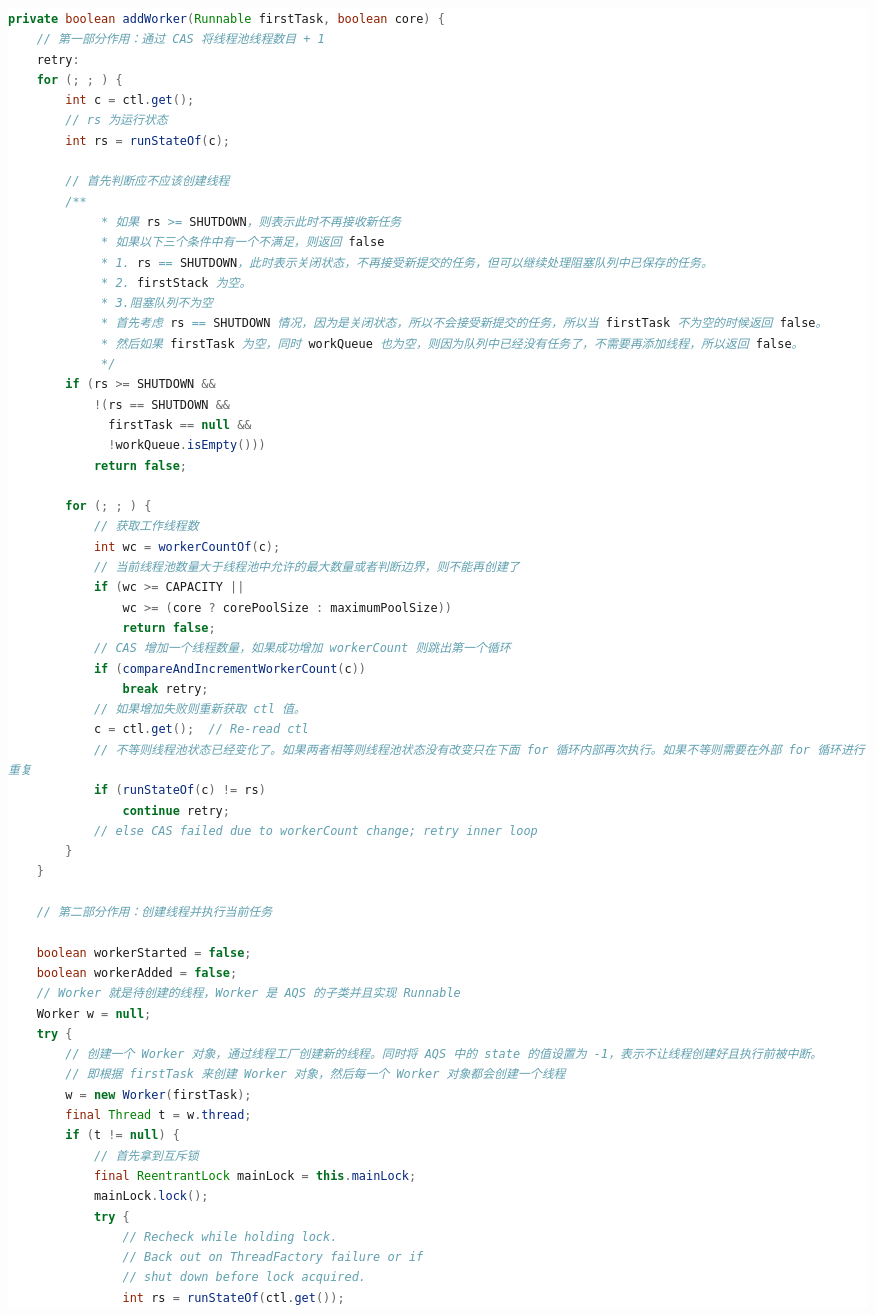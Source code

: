 ```java
private boolean addWorker(Runnable firstTask, boolean core) {
    // 第一部分作用：通过 CAS 将线程池线程数目 + 1
    retry:
    for (; ; ) {
        int c = ctl.get();
        // rs 为运行状态
        int rs = runStateOf(c);

        // 首先判断应不应该创建线程
        /**
			 * 如果 rs >= SHUTDOWN，则表示此时不再接收新任务
			 * 如果以下三个条件中有一个不满足，则返回 false
			 * 1. rs == SHUTDOWN，此时表示关闭状态，不再接受新提交的任务，但可以继续处理阻塞队列中已保存的任务。
			 * 2. firstStack 为空。
			 * 3.阻塞队列不为空
			 * 首先考虑 rs == SHUTDOWN 情况，因为是关闭状态，所以不会接受新提交的任务，所以当 firstTask 不为空的时候返回 false。
			 * 然后如果 firstTask 为空，同时 workQueue 也为空，则因为队列中已经没有任务了，不需要再添加线程，所以返回 false。
			 */
        if (rs >= SHUTDOWN &&
            !(rs == SHUTDOWN &&
              firstTask == null &&
              !workQueue.isEmpty()))
            return false;

        for (; ; ) {
            // 获取工作线程数
            int wc = workerCountOf(c);
            // 当前线程池数量大于线程池中允许的最大数量或者判断边界，则不能再创建了
            if (wc >= CAPACITY ||
                wc >= (core ? corePoolSize : maximumPoolSize))
                return false;
            // CAS 增加一个线程数量，如果成功增加 workerCount 则跳出第一个循环
            if (compareAndIncrementWorkerCount(c))
                break retry;
            // 如果增加失败则重新获取 ctl 值。
            c = ctl.get();  // Re-read ctl
            // 不等则线程池状态已经变化了。如果两者相等则线程池状态没有改变只在下面 for 循环内部再次执行。如果不等则需要在外部 for 循环进行重复
            if (runStateOf(c) != rs)
                continue retry;
            // else CAS failed due to workerCount change; retry inner loop
        }
    }

    // 第二部分作用：创建线程并执行当前任务

    boolean workerStarted = false;
    boolean workerAdded = false;
    // Worker 就是待创建的线程，Worker 是 AQS 的子类并且实现 Runnable
    Worker w = null;
    try {
        // 创建一个 Worker 对象，通过线程工厂创建新的线程。同时将 AQS 中的 state 的值设置为 -1，表示不让线程创建好且执行前被中断。
        // 即根据 firstTask 来创建 Worker 对象，然后每一个 Worker 对象都会创建一个线程
        w = new Worker(firstTask);
        final Thread t = w.thread;
        if (t != null) {
            // 首先拿到互斥锁
            final ReentrantLock mainLock = this.mainLock;
            mainLock.lock();
            try {
                // Recheck while holding lock.
                // Back out on ThreadFactory failure or if
                // shut down before lock acquired.
                int rs = runStateOf(ctl.get());
```